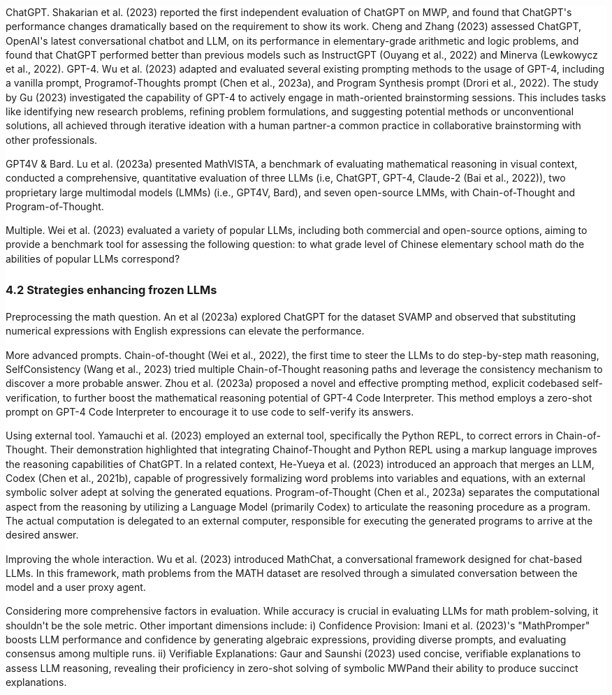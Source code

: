 ChatGPT. Shakarian et al. (2023) reported the first independent evaluation of ChatGPT on MWP, and found that ChatGPT's performance changes dramatically based on the requirement to show its work. Cheng and Zhang (2023) assessed ChatGPT, OpenAI's latest conversational chatbot and LLM, on its performance in elementary-grade arithmetic and logic problems, and found that ChatGPT performed better than previous models such as InstructGPT (Ouyang et al., 2022) and Minerva (Lewkowycz et al., 2022).
GPT-4. Wu et al. (2023) adapted and evaluated several existing prompting methods to the usage of GPT-4, including a vanilla prompt, Programof-Thoughts prompt (Chen et al., 2023a), and Program Synthesis prompt (Drori et al., 2022). The study by Gu (2023) investigated the capability of GPT-4 to actively engage in math-oriented brainstorming sessions. This includes tasks like identifying new research problems, refining problem formulations, and suggesting potential methods or unconventional solutions, all achieved through iterative ideation with a human partner-a common practice in collaborative brainstorming with other professionals.

GPT4V \& Bard. Lu et al. (2023a) presented MathVISTA, a benchmark of evaluating mathematical reasoning in visual context, conducted a comprehensive, quantitative evaluation of three LLMs (i.e, ChatGPT, GPT-4, Claude-2 (Bai et al., 2022)), two proprietary large multimodal models (LMMs) (i.e., GPT4V, Bard), and seven open-source LMMs, with Chain-of-Thought and Program-of-Thought.

Multiple. Wei et al. (2023) evaluated a variety of popular LLMs, including both commercial and open-source options, aiming to provide a benchmark tool for assessing the following question: to what grade level of Chinese elementary school math do the abilities of popular LLMs correspond?

### 4.2 Strategies enhancing frozen $\mathrm{LLMs}$

Preprocessing the math question. An et al (2023a) explored ChatGPT for the dataset SVAMP and observed that substituting numerical expressions with English expressions can elevate the performance.

More advanced prompts. Chain-of-thought (Wei et al., 2022), the first time to steer the LLMs to do step-by-step math reasoning, SelfConsistency (Wang et al., 2023) tried multiple Chain-of-Thought reasoning paths and leverage the consistency mechanism to discover a more probable answer. Zhou et al. (2023a) proposed a novel and effective prompting method, explicit codebased self-verification, to further boost the mathematical reasoning potential of GPT-4 Code Interpreter. This method employs a zero-shot prompt on GPT-4 Code Interpreter to encourage it to use code to self-verify its answers.

Using external tool. Yamauchi et al. (2023) employed an external tool, specifically the Python REPL, to correct errors in Chain-of-Thought. Their demonstration highlighted that integrating Chainof-Thought and Python REPL using a markup language improves the reasoning capabilities of ChatGPT. In a related context, He-Yueya et al. (2023) introduced an approach that merges an LLM, Codex (Chen et al., 2021b), capable of progressively formalizing word problems into variables and equations, with an external symbolic solver adept at solving the generated equations. Program-of-Thought (Chen et al., 2023a) separates the computational aspect from the reasoning by utilizing a Language Model (primarily Codex) to articulate the reasoning procedure as a program. The actual computation is delegated to an external computer, responsible for executing the generated programs to arrive at the desired answer.

Improving the whole interaction. $\mathrm{Wu}$ et al. (2023) introduced MathChat, a conversational framework designed for chat-based LLMs. In this framework, math problems from the MATH dataset are resolved through a simulated conversation between the model and a user proxy agent.

Considering more comprehensive factors in evaluation. While accuracy is crucial in evaluating LLMs for math problem-solving, it shouldn't be the sole metric. Other important dimensions include: i) Confidence Provision: Imani et al. (2023)'s "MathPromper" boosts LLM performance and confidence by generating algebraic expressions, providing diverse prompts, and evaluating consensus among multiple runs. ii) Verifiable Explanations: Gaur and Saunshi (2023) used concise, verifiable explanations to assess LLM reasoning, revealing their proficiency in zero-shot solving of symbolic MWPand their ability to produce succinct explanations.
